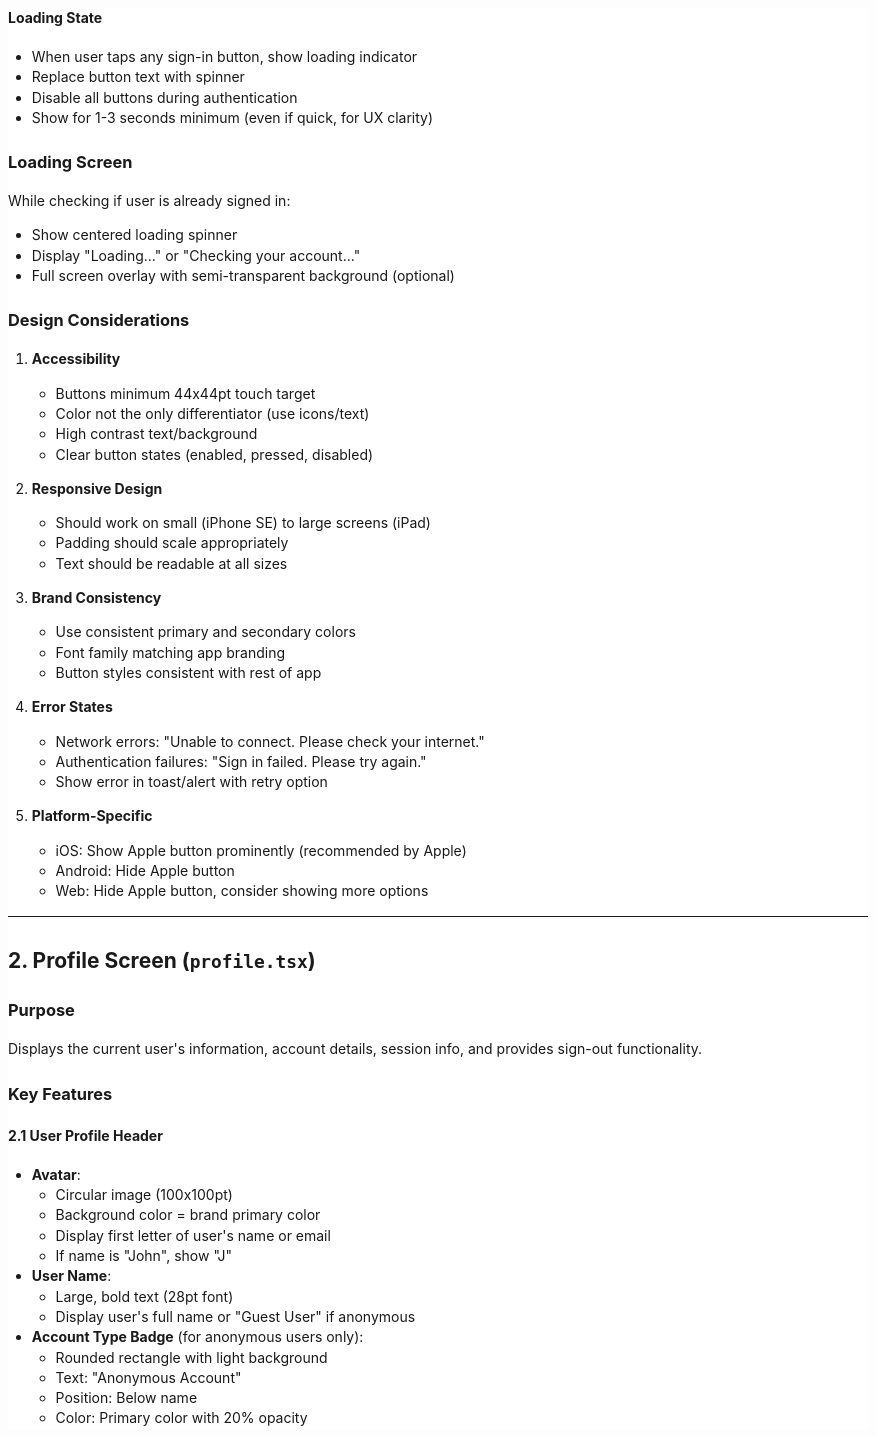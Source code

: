 #### Loading State
- When user taps any sign-in button, show loading indicator
- Replace button text with spinner
- Disable all buttons during authentication
- Show for 1-3 seconds minimum (even if quick, for UX clarity)

### Loading Screen
While checking if user is already signed in:
- Show centered loading spinner
- Display "Loading..." or "Checking your account..."
- Full screen overlay with semi-transparent background (optional)

### Design Considerations

1. **Accessibility**
   - Buttons minimum 44x44pt touch target
   - Color not the only differentiator (use icons/text)
   - High contrast text/background
   - Clear button states (enabled, pressed, disabled)

2. **Responsive Design**
   - Should work on small (iPhone SE) to large screens (iPad)
   - Padding should scale appropriately
   - Text should be readable at all sizes

3. **Brand Consistency**
   - Use consistent primary and secondary colors
   - Font family matching app branding
   - Button styles consistent with rest of app

4. **Error States**
   - Network errors: "Unable to connect. Please check your internet."
   - Authentication failures: "Sign in failed. Please try again."
   - Show error in toast/alert with retry option

5. **Platform-Specific**
   - iOS: Show Apple button prominently (recommended by Apple)
   - Android: Hide Apple button
   - Web: Hide Apple button, consider showing more options

---

## 2. Profile Screen (`profile.tsx`)

### Purpose
Displays the current user's information, account details, session info, and provides sign-out functionality.

### Key Features

#### 2.1 User Profile Header
- **Avatar**:
  - Circular image (100x100pt)
  - Background color = brand primary color
  - Display first letter of user's name or email
  - If name is "John", show "J"
- **User Name**:
  - Large, bold text (28pt font)
  - Display user's full name or "Guest User" if anonymous
- **Account Type Badge** (for anonymous users only):
  - Rounded rectangle with light background
  - Text: "Anonymous Account"
  - Position: Below name
  - Color: Primary color with 20% opacity